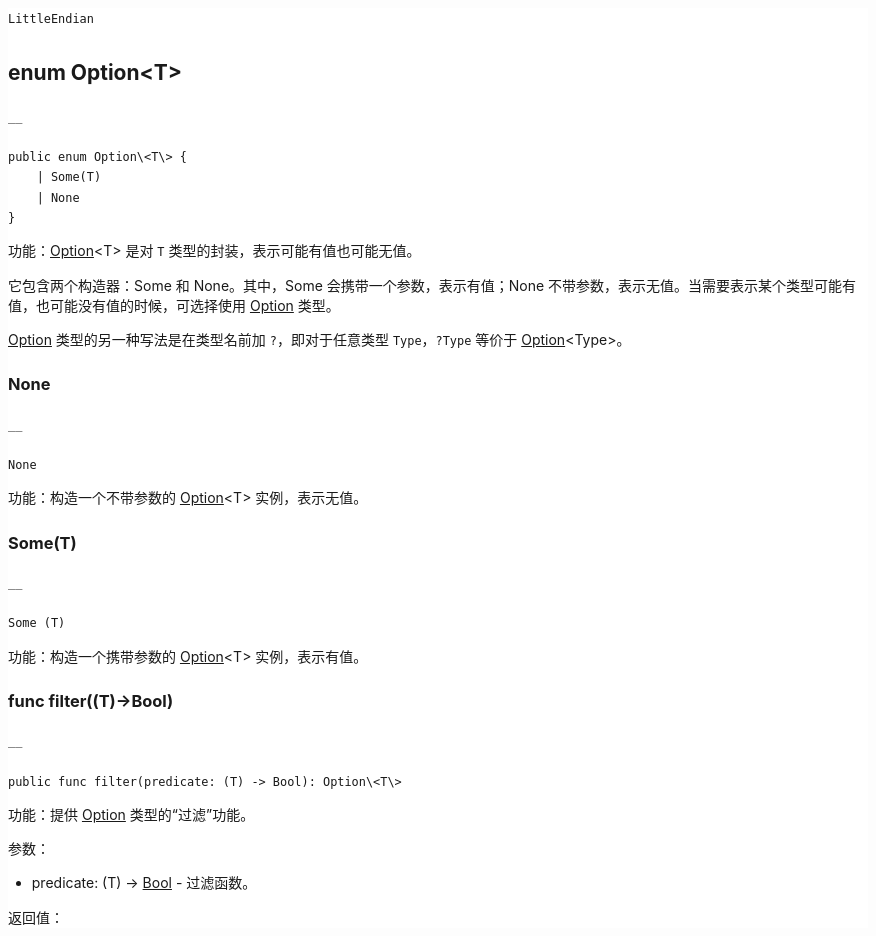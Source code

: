     LittleEndian

## enum Option\<T\>
    
    __
    
    public enum Option\<T\> {
        | Some(T)
        | None
    }
    
功能：[Option](https://docs.cangjie-lang.cn/docs/1.0.1/libs/std/core/core_package_api/core_package_enums.html#enum-optiont)\<T\> 是对 `T` 类型的封装，表示可能有值也可能无值。

它包含两个构造器：Some 和 None。其中，Some 会携带一个参数，表示有值；None 不带参数，表示无值。当需要表示某个类型可能有值，也可能没有值的时候，可选择使用 [Option](https://docs.cangjie-lang.cn/docs/1.0.1/libs/std/core/core_package_api/core_package_enums.html#enum-optiont) 类型。

[Option](https://docs.cangjie-lang.cn/docs/1.0.1/libs/std/core/core_package_api/core_package_enums.html#enum-optiont) 类型的另一种写法是在类型名前加 `?`，即对于任意类型 `Type`，`?Type` 等价于 [Option](https://docs.cangjie-lang.cn/docs/1.0.1/libs/std/core/core_package_api/core_package_enums.html#enum-optiont)\<Type\>。

### None
    
    __
    
    None
    
功能：构造一个不带参数的 [Option](https://docs.cangjie-lang.cn/docs/1.0.1/libs/std/core/core_package_api/core_package_enums.html#enum-optiont)\<T\> 实例，表示无值。

### Some\(T\)
    
    __
    
    Some (T)
    
功能：构造一个携带参数的 [Option](https://docs.cangjie-lang.cn/docs/1.0.1/libs/std/core/core_package_api/core_package_enums.html#enum-optiont)\<T\> 实例，表示有值。

### func filter\(\(T\)->Bool\)
    
    __
    
    public func filter(predicate: (T) -> Bool): Option\<T\>
    
功能：提供 [Option](https://docs.cangjie-lang.cn/docs/1.0.1/libs/std/core/core_package_api/core_package_enums.html#enum-optiont) 类型的“过滤”功能。

参数：

  * predicate: \(T\) -> [Bool](https://docs.cangjie-lang.cn/docs/1.0.1/libs/std/core/core_package_api/core_package_intrinsics.html#bool) \- 过滤函数。

返回值：
